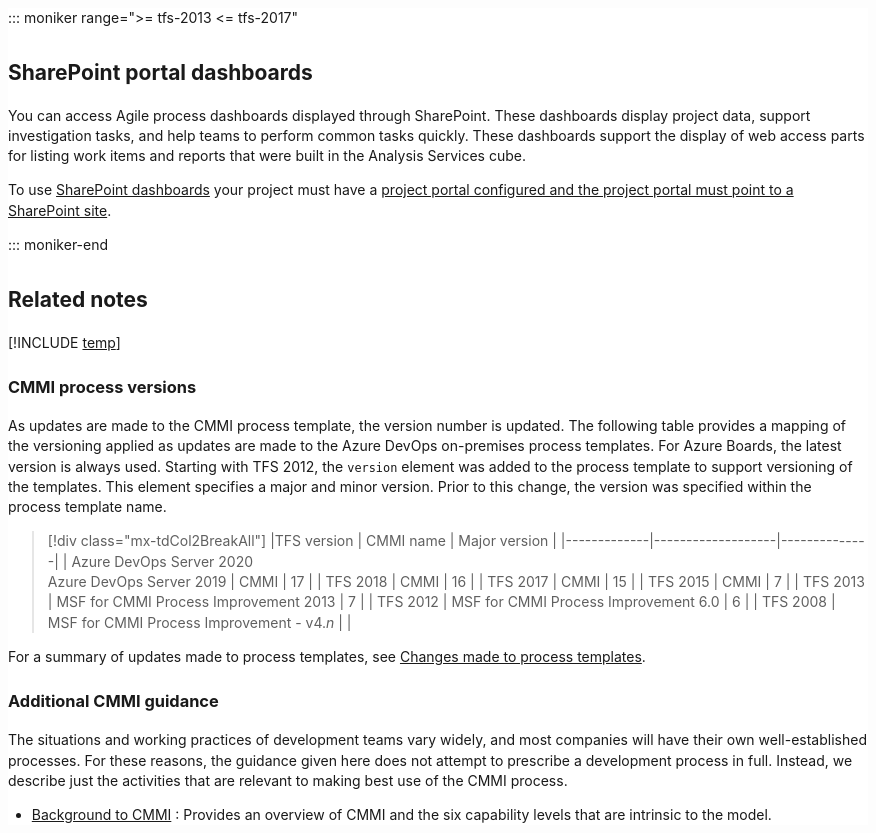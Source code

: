 ::: moniker range=">= tfs-2013 <= tfs-2017"
<a id="dashboards"></a>

## SharePoint portal dashboards

You can access Agile process dashboards displayed through SharePoint. These dashboards display project data, support investigation tasks, and help teams to perform common tasks quickly. These dashboards support the display of web access parts for listing work items and reports that were built in the Analysis Services cube.

To use [SharePoint dashboards](/previous-versions/azure/devops/report/sharepoint-dashboards/project-portal-dashboards) your project must have a [project portal configured and the project portal must point to a SharePoint site](../../../project/configure-or-add-a-project-portal.md).

::: moniker-end


## Related notes  

[!INCLUDE [temp](../../includes/create-team-project-links.md)]


### CMMI process versions  

As updates are made to the CMMI process template, the version number is updated. The following table provides a mapping of the versioning applied as updates are made to the Azure DevOps on-premises process templates. For Azure Boards, the latest version is always used. Starting with TFS 2012, the `version` element was added to the process template to support versioning of the templates. This element specifies a major and minor version. Prior to this change, the version was specified within the process template name. 

> [!div class="mx-tdCol2BreakAll"]
> |TFS version | CMMI name | Major version |
> |-------------|-------------------|--------------|
> | Azure DevOps Server 2020<br/>Azure DevOps Server 2019 | CMMI | 17 |
> | TFS 2018 | CMMI | 16 |
> | TFS 2017 | CMMI | 15 |
> | TFS 2015 | CMMI | 7 |
> | TFS 2013 | MSF for CMMI Process Improvement 2013 | 7 |
> | TFS 2012 | MSF for CMMI Process Improvement 6.0  | 6 |
> | TFS 2008 | MSF for CMMI Process Improvement - v4.*n* |   |

For a summary of updates made to process templates, see [Changes made to process templates](changes-to-process-templates.md).


### Additional CMMI guidance

The situations and working practices of development teams vary widely, and most companies will have their own well-established processes. For these reasons, the guidance given here does not attempt to prescribe a development process in full. Instead, we describe just the activities that are relevant to making best use of the CMMI process.

-  [Background to CMMI](cmmi/guidance-background-to-cmmi.md) : Provides an overview of CMMI and the six capability levels that are intrinsic to the model.
